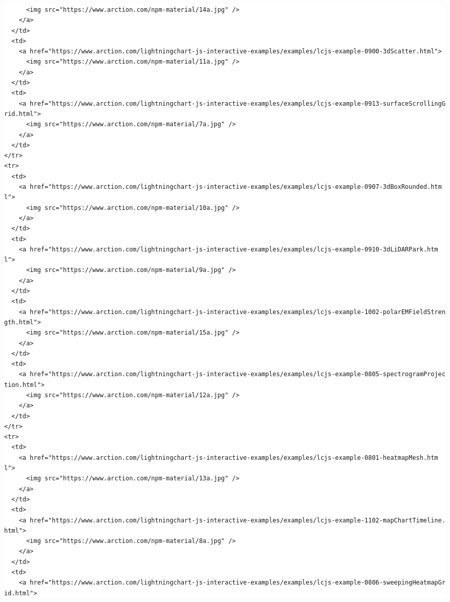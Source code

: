           <img src="https://www.arction.com/npm-material/14a.jpg" />
        </a>
      </td>
      <td>
        <a href="https://www.arction.com/lightningchart-js-interactive-examples/examples/lcjs-example-0900-3dScatter.html">
          <img src="https://www.arction.com/npm-material/11a.jpg" />
        </a>
      </td>
      <td>
        <a href="https://www.arction.com/lightningchart-js-interactive-examples/examples/lcjs-example-0913-surfaceScrollingGrid.html">
          <img src="https://www.arction.com/npm-material/7a.jpg" />
        </a>
      </td>
    </tr>
    <tr>
      <td>
        <a href="https://www.arction.com/lightningchart-js-interactive-examples/examples/lcjs-example-0907-3dBoxRounded.html">
          <img src="https://www.arction.com/npm-material/10a.jpg" />
        </a>
      </td>
      <td>
        <a href="https://www.arction.com/lightningchart-js-interactive-examples/examples/lcjs-example-0910-3dLiDARPark.html">
          <img src="https://www.arction.com/npm-material/9a.jpg" />
        </a>
      </td>
      <td>
        <a href="https://www.arction.com/lightningchart-js-interactive-examples/examples/lcjs-example-1002-polarEMFieldStrength.html">
          <img src="https://www.arction.com/npm-material/15a.jpg" />
        </a>
      </td>
      <td>
        <a href="https://www.arction.com/lightningchart-js-interactive-examples/examples/lcjs-example-0805-spectrogramProjection.html">
          <img src="https://www.arction.com/npm-material/12a.jpg" />
        </a>
      </td>
    </tr>
    <tr>
      <td>
        <a href="https://www.arction.com/lightningchart-js-interactive-examples/examples/lcjs-example-0801-heatmapMesh.html">
          <img src="https://www.arction.com/npm-material/13a.jpg" />
        </a>
      </td>
      <td>
        <a href="https://www.arction.com/lightningchart-js-interactive-examples/examples/lcjs-example-1102-mapChartTimeline.html">
          <img src="https://www.arction.com/npm-material/8a.jpg" />
        </a>
      </td>
      <td>
        <a href="https://www.arction.com/lightningchart-js-interactive-examples/examples/lcjs-example-0806-sweepingHeatmapGrid.html">